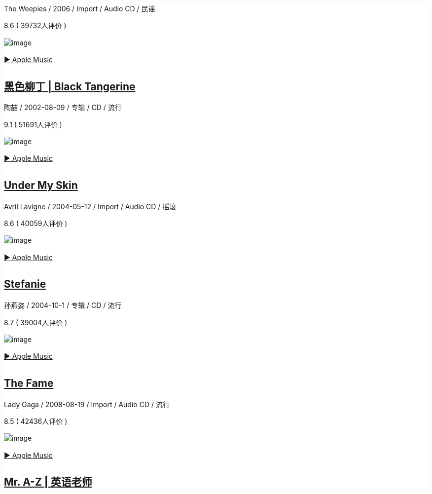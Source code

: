 The Weepies / 2006 / Import / Audio CD / 民谣

8.6 ( 39732人评价 )

![image](https://e25ba8-log4d-c.dijingchao.com/202302/1675664284155-40b4dfff-eca5-4cbe-9b63-4e4434f2c431.jpeg)

[▶️ Apple Music](https://music.apple.com/cn/album/say-i-am-you/102807420?l=en)

## [黑色柳丁 \| Black Tangerine](https://music.douban.com/subject/1395092/)

陶喆 / 2002-08-09 / 专辑 / CD / 流行

9.1 ( 51691人评价 )

![image](https://e25ba8-log4d-c.dijingchao.com/202302/1675664284146-241fbd46-7fce-49d3-8f17-ab712f9b90ab.jpeg)

[▶️ Apple Music](https://music.apple.com/cn/album/%E9%BB%91%E8%89%B2%E6%9F%B3%E4%B8%81/914664926?l=en)

## [Under My Skin](https://music.douban.com/subject/1394994/)

Avril Lavigne / 2004-05-12 / Import / Audio CD / 摇滚

8.6 ( 40059人评价 )

![image](https://e25ba8-log4d-c.dijingchao.com/202302/1675664284187-91a8d4ef-2c76-4821-ba17-9e207e48789a.jpeg)

[▶️ Apple Music](https://music.apple.com/cn/album/under-my-skin/533016327?l=en)

## [Stefanie](https://music.douban.com/subject/1406256/)

孙燕姿 / 2004-10-1 / 专辑 / CD / 流行

8.7 ( 39004人评价 )

![image](https://e25ba8-log4d-c.dijingchao.com/202302/1675664290835-f419f319-ae49-4a8b-9be1-60e9eaa54cc9.jpeg)

[▶️ Apple Music](https://music.apple.com/cn/album/%E5%AD%AB%E7%87%95%E5%A7%BFstefanie%E5%90%8C%E5%90%8D%E5%B0%88%E8%BC%AF/255921035?l=en-GB)

## [The Fame](https://music.douban.com/subject/3179585/)

Lady Gaga / 2008-08-19 / Import / Audio CD / 流行

8.5 ( 42436人评价 )

![image](https://e25ba8-log4d-c.dijingchao.com/202302/1675664290787-efbda386-7a8d-45b9-89b9-7070282c24ad.jpeg)

[▶️ Apple Music](https://music.apple.com/cn/album/the-fame/1440818588?l=en)

## [Mr. A-Z \| 英语老师](https://music.douban.com/subject/1823439/)
